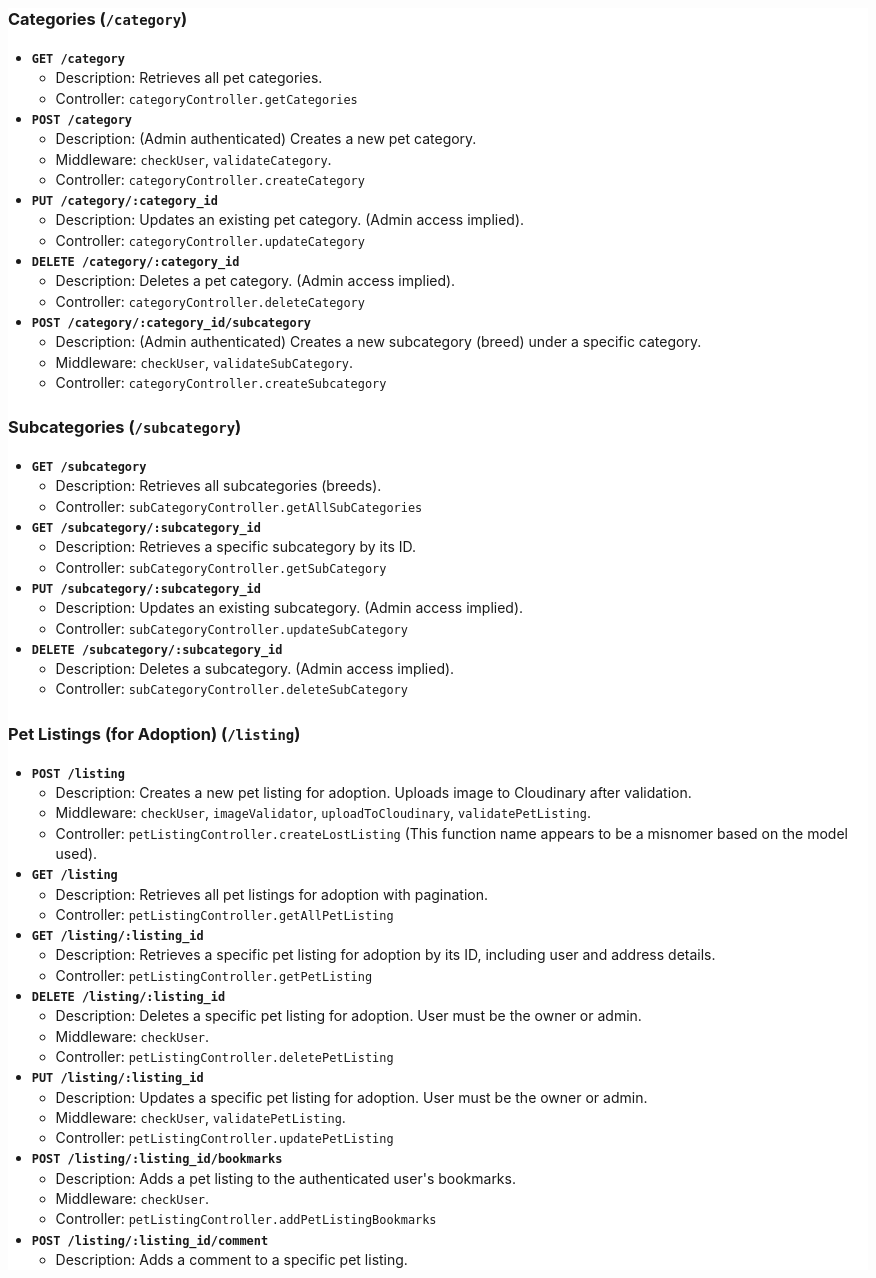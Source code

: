 ### Categories (`/category`)

*   **`GET /category`**
    *   Description: Retrieves all pet categories.
    *   Controller: `categoryController.getCategories`
*   **`POST /category`**
    *   Description: (Admin authenticated) Creates a new pet category.
    *   Middleware: `checkUser`, `validateCategory`.
    *   Controller: `categoryController.createCategory`
*   **`PUT /category/:category_id`**
    *   Description: Updates an existing pet category. (Admin access implied).
    *   Controller: `categoryController.updateCategory`
*   **`DELETE /category/:category_id`**
    *   Description: Deletes a pet category. (Admin access implied).
    *   Controller: `categoryController.deleteCategory`
*   **`POST /category/:category_id/subcategory`**
    *   Description: (Admin authenticated) Creates a new subcategory (breed) under a specific category.
    *   Middleware: `checkUser`, `validateSubCategory`.
    *   Controller: `categoryController.createSubcategory`

### Subcategories (`/subcategory`)

*   **`GET /subcategory`**
    *   Description: Retrieves all subcategories (breeds).
    *   Controller: `subCategoryController.getAllSubCategories`
*   **`GET /subcategory/:subcategory_id`**
    *   Description: Retrieves a specific subcategory by its ID.
    *   Controller: `subCategoryController.getSubCategory`
*   **`PUT /subcategory/:subcategory_id`**
    *   Description: Updates an existing subcategory. (Admin access implied).
    *   Controller: `subCategoryController.updateSubCategory`
*   **`DELETE /subcategory/:subcategory_id`**
    *   Description: Deletes a subcategory. (Admin access implied).
    *   Controller: `subCategoryController.deleteSubCategory`

### Pet Listings (for Adoption) (`/listing`)

*   **`POST /listing`**
    *   Description: Creates a new pet listing for adoption. Uploads image to Cloudinary after validation.
    *   Middleware: `checkUser`, `imageValidator`, `uploadToCloudinary`, `validatePetListing`.
    *   Controller: `petListingController.createLostListing` (This function name appears to be a misnomer based on the model used).
*   **`GET /listing`**
    *   Description: Retrieves all pet listings for adoption with pagination.
    *   Controller: `petListingController.getAllPetListing`
*   **`GET /listing/:listing_id`**
    *   Description: Retrieves a specific pet listing for adoption by its ID, including user and address details.
    *   Controller: `petListingController.getPetListing`
*   **`DELETE /listing/:listing_id`**
    *   Description: Deletes a specific pet listing for adoption. User must be the owner or admin.
    *   Middleware: `checkUser`.
    *   Controller: `petListingController.deletePetListing`
*   **`PUT /listing/:listing_id`**
    *   Description: Updates a specific pet listing for adoption. User must be the owner or admin.
    *   Middleware: `checkUser`, `validatePetListing`.
    *   Controller: `petListingController.updatePetListing`
*   **`POST /listing/:listing_id/bookmarks`**
    *   Description: Adds a pet listing to the authenticated user's bookmarks.
    *   Middleware: `checkUser`.
    *   Controller: `petListingController.addPetListingBookmarks`
*   **`POST /listing/:listing_id/comment`**
    *   Description: Adds a comment to a specific pet listing.